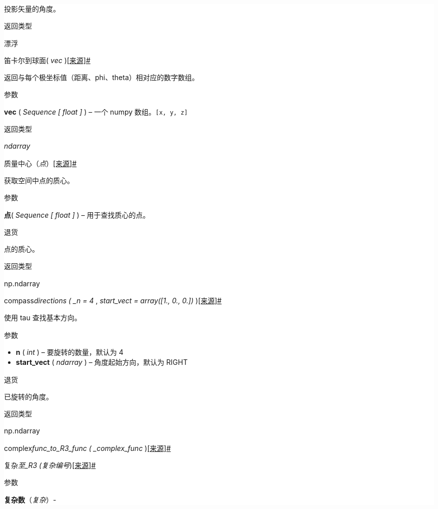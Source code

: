 投影矢量的角度。

返回类型

漂浮

笛卡尔到球面( _vec_ )[\[来源\]](../_modules/manim/utils/space_ops.html#cartesian_to_spherical)[#](#manim.utils.space_ops.cartesian_to_spherical "此定义的固定链接")

返回与每个极坐标值（距离、phi、theta）相对应的数字数组。

参数

**vec** ( _Sequence_ _\[_ _float_ _\]_ ) – 一个 numpy 数组。`[x, y, z]`

返回类型

_ndarray_

质量中心（_点_）[\[来源\]](../_modules/manim/utils/space_ops.html#center_of_mass)[#](#manim.utils.space_ops.center_of_mass "此定义的固定链接")

获取空间中点的质心。

参数

**点**( _Sequence_ _\[_ _float_ _\]_ ) – 用于查找质心的点。

退货

点的质心。

返回类型

np.ndarray

compass*directions ( \_n = 4* , _start_vect = array(\[1., 0., 0.\])_ )[\[来源\]](../_modules/manim/utils/space_ops.html#compass_directions)[#](#manim.utils.space_ops.compass_directions "此定义的固定链接")

使用 tau 查找基本方向。

参数

- **n** ( _int_ ) – 要旋转的数量，默认为 4
- **start_vect** ( _ndarray_ ) – 角度起始方向，默认为 RIGHT

退货

已旋转的角度。

返回类型

np.ndarray

complex*func_to_R3_func ( \_complex_func* )[\[来源\]](../_modules/manim/utils/space_ops.html#complex_func_to_R3_func)[#](#manim.utils.space_ops.complex_func_to_R3_func "此定义的固定链接")

复杂*至\_R3 (*复杂*编号*)[\[来源\]](../_modules/manim/utils/space_ops.html#complex_to_R3)[#](#manim.utils.space_ops.complex_to_R3 "此定义的固定链接")

参数

**复杂数**（_复杂_）-
